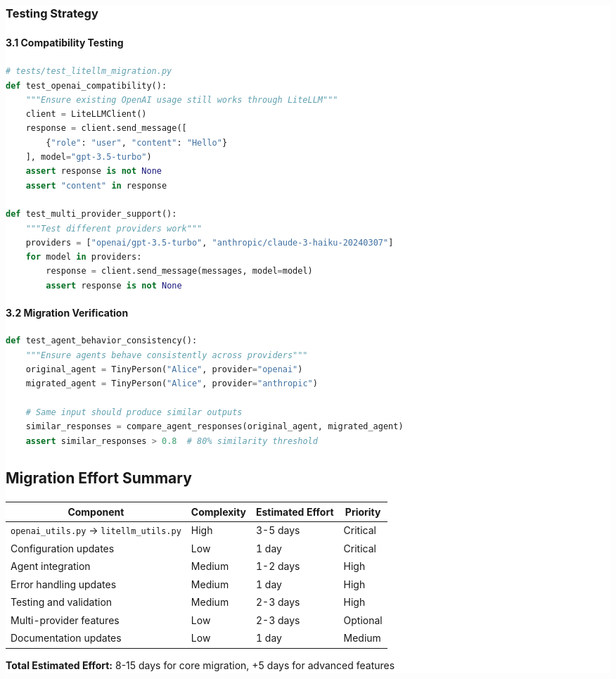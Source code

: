 ### Testing Strategy

#### 3.1 Compatibility Testing
```python
# tests/test_litellm_migration.py
def test_openai_compatibility():
    """Ensure existing OpenAI usage still works through LiteLLM"""
    client = LiteLLMClient()
    response = client.send_message([
        {"role": "user", "content": "Hello"}
    ], model="gpt-3.5-turbo")
    assert response is not None
    assert "content" in response

def test_multi_provider_support():
    """Test different providers work"""
    providers = ["openai/gpt-3.5-turbo", "anthropic/claude-3-haiku-20240307"]
    for model in providers:
        response = client.send_message(messages, model=model)
        assert response is not None
```

#### 3.2 Migration Verification
```python
def test_agent_behavior_consistency():
    """Ensure agents behave consistently across providers"""
    original_agent = TinyPerson("Alice", provider="openai")
    migrated_agent = TinyPerson("Alice", provider="anthropic")
    
    # Same input should produce similar outputs
    similar_responses = compare_agent_responses(original_agent, migrated_agent)
    assert similar_responses > 0.8  # 80% similarity threshold
```

## Migration Effort Summary

| Component | Complexity | Estimated Effort | Priority |
|-----------|------------|------------------|----------|
| `openai_utils.py` → `litellm_utils.py` | High | 3-5 days | Critical |
| Configuration updates | Low | 1 day | Critical |
| Agent integration | Medium | 1-2 days | High |
| Error handling updates | Medium | 1 day | High |
| Testing and validation | Medium | 2-3 days | High |
| Multi-provider features | Low | 2-3 days | Optional |
| Documentation updates | Low | 1 day | Medium |

**Total Estimated Effort:** 8-15 days for core migration, +5 days for advanced features
